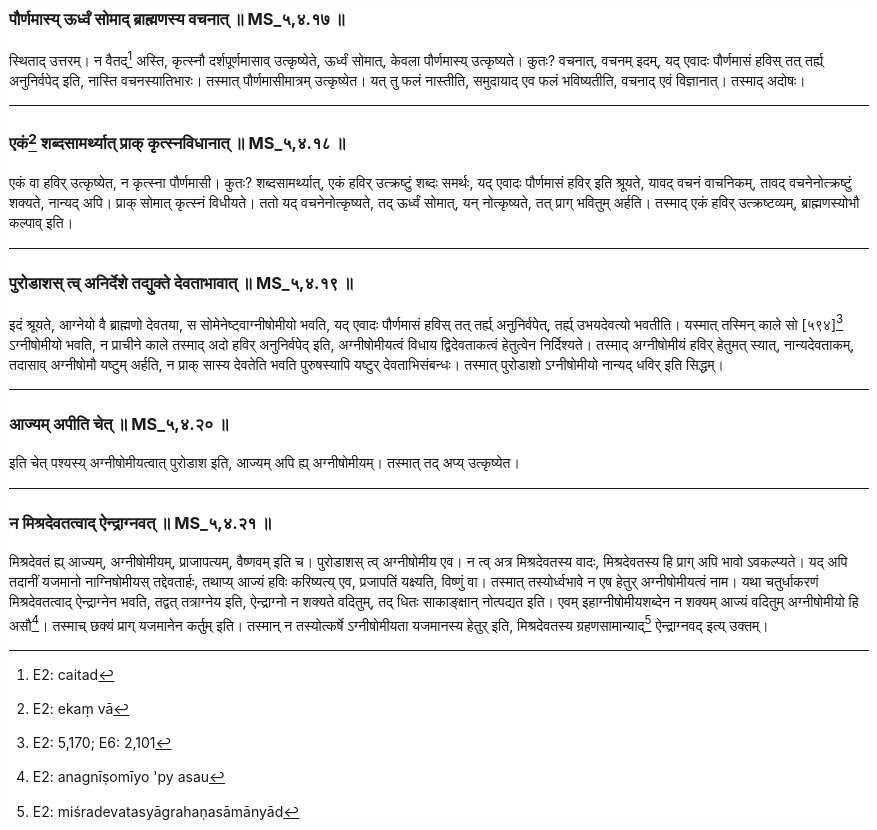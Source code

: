 
### पौर्णमास्य् ऊर्ध्वं सोमाद् ब्राह्मणस्य वचनात् ॥ MS_५,४.१७ ॥

स्थिताद् उत्तरम्। न वैतद्[^5/131] अस्ति, कृत्स्नौ दर्शपूर्णमासाव् उत्कृष्येते, ऊर्ध्वं सोमात्, केवला पौर्णमास्य् उत्कृष्यते। कुतः? वचनात्, वचनम् इदम्, यद् एवादः पौर्णमासं हविस् तत् तर्ह्य् अनुनिर्वपेद् इति, नास्ति वचनस्यातिभारः। तस्मात् पौर्णमासीमात्रम् उत्कृष्येत। यत् तु फलं नास्तीति, समुदायाद् एव फलं भविष्यतीति, वचनाद् एवं विज्ञानात्। तस्माद् अदोषः।


[^5/131]: E2: caitad

____________________________________________


### एकं[^5/132] शब्दसामर्थ्यात् प्राक् कृत्स्नविधानात् ॥ MS_५,४.१८ ॥

एकं वा हविर् उत्कृष्येत, न कृत्स्ना पौर्णमासी। कुतः? शब्दसामर्थ्यात्, एकं हविर् उत्क्रष्टुं शब्दः समर्थः, यद् एवादः पौर्णमासं हविर् इति श्रूयते, यावद् वचनं वाचनिकम्, तावद् वचनेनोत्क्रष्टुं शक्यते, नान्यद् अपि। प्राक् सोमात् कृत्स्नं विधीयते। ततो यद् वचनेनोत्कृष्यते, तद् ऊर्ध्वं सोमात्, यन् नोत्कृष्यते, तत् प्राग् भवितुम् अर्हति। तस्माद् एकं हविर् उत्क्रष्टव्यम्, ब्राह्मणस्योभौ कल्पाव् इति।


[^5/132]: E2: ekaṃ vā

____________________________________________


### पुरोडाशस् त्व् अनिर्देशे तद्युक्ते देवताभावात् ॥ MS_५,४.१९ ॥

इदं श्रूयते, आग्नेयो वै ब्राह्मणो देवतया, स सोमेनेष्ट्वाग्नीषोमीयो भवति, यद् एवादः पौर्णमासं हविस् तत् तर्ह्य् अनुनिर्वपेत्, तर्ह्य् उभयदेवत्यो भवतीति। यस्मात् तस्मिन् काले सो [५९४][^5/133] ऽग्नीषोमीयो भवति, न प्राचीने काले तस्माद् अदो हविर् अनुनिर्वपेद् इति, अग्नीषोमीयत्वं विधाय द्विदेवताकत्वं हेतुत्वेन निर्दिश्यते। तस्माद् अग्नीषोमीयं हविर् हेतुमत् स्यात्, नान्यदेवताकम्, तदासाव् अग्नीषोमौ यष्टुम् अर्हति, न प्राक् सास्य देवतेति भवति पुरुषस्यापि यष्टुर् देवताभिसंबन्धः। तस्मात् पुरोडाशो ऽग्नीषोमीयो नान्यद् धविर् इति सिद्धम्।


[^5/133]: E2: 5,170; E6: 2,101

____________________________________________


### आज्यम् अपीति चेत् ॥ MS_५,४.२० ॥

इति चेत् पश्यस्य् अग्नीषोमीयत्वात् पुरोडाश इति, आज्यम् अपि ह्य् अग्नीषोमीयम्। तस्मात् तद् अप्य् उत्कृष्येत।


____________________________________________


### न मिश्रदेवतत्वाद् ऐन्द्राग्नवत् ॥ MS_५,४.२१ ॥

मिश्रदेवतं ह्य् आज्यम्, अग्नीषोमीयम्, प्राजापत्यम्, वैष्णवम् इति च। पुरोडाशस् त्व् अग्नीषोमीय एव। न त्व् अत्र मिश्रदेवतस्य वादः, मिश्रदेवतस्य हि प्राग् अपि भावो ऽवकल्प्यते। यद् अपि तदानीं यजमानो नाग्निषोमीयस् तद्देवतार्हः, तथाप्य् आज्यं हविः करिष्यत्य् एव, प्रजापतिं यक्ष्यति, विष्णुं वा। तस्मात् तस्योर्ध्वभावे न एष हेतुर् अग्नीषोमीयत्वं नाम। यथा चतुर्धाकरणं मिश्रदेवतत्वाद् ऐन्द्राग्नेन भवति, तद्वत् तत्राग्नेय इति, ऐन्द्राग्नो न शक्यते वदितुम्, तद् धितः साकाङ्क्षान् नोत्पद्यत इति। एवम् इहाग्नीषोमीयशब्देन न शक्यम् आज्यं वदितुम् अग्नीषोमीयो हि असौ[^5/134]। तस्माच् छक्यं प्राग् यजमानेन कर्तुम् इति। तस्मान् न तस्योत्कर्षे ऽग्नीषोमीयता यजमानस्य हेतुर् इति, मिश्रदेवतस्य ग्रहणसामान्याद्[^5/135] ऐन्द्राग्नवद् इत्य् उक्तम्।


[^5/1]: E2: 5,145; E6: 2,85
[^5/2]: E2: tasyopariśyeta
[^5/3]: E2: śruvate
[^5/4]: Tait.S. 6.3.7.5
[^5/5]: Tait.S. 6.3.11.6
[^5/6]: E2: eva
[^5/7]: Tait.S. 1.6.3.3
[^5/8]: Tait.S. 6.3.11.6
[^5/9]: E2: tathā
[^5/10]: E2: evābhyasyena
[^5/11]: E2 om. iti
[^5/12]: E2: 5,146; E6: 2,86
[^5/13]: E2: nivṛdhyeran
[^5/14]: Tait.S. 2.5.8.2
[^5/15]: E2: 5,147; E6: 2,86
[^5/16]: Tait.S. 2.5.10.2
[^5/17]: Vgl. zu MS 10.5.26
[^5/18]: Vgl. ṚV 3.27.4
[^5/19]: Vgl. ṚV 5.28.5
[^5/20]: Vgl. MS 5.2.19
[^5/21]: E1 gibt saṃstavād ity arthaḥ in Klammern
[^5/22]: E2: samidhyamānavatī dyauḥ
[^5/23]: E2: samiddhavatī pṛthivī
[^5/24]: E2: antarikṣasaṃstutyā
[^5/25]: E2: tasmin
[^5/26]: Vgl. ṚV 3.27.5-6
[^5/27]: E2 om. iti
[^5/28]: Vgl. Pāṇ. 3.1.29
[^5/29]: E2: 5,148; E6: 2,87
[^5/30]: E2 om. uṣṇikkakubhoḥ ca ante prayogo dṛśyatem yaj jagatyā paridadhyād antaṃ
[^5/31]: E2 om. ante
[^5/32]: E2: yajayet
[^5/33]: Tait.Br. 2.2.4.7
[^5/34]: Vgl. MS 10.5.26
[^5/35]: E2: 5,149; E6: 2,88
[^5/36]: Vgl. MS 5.2.19
[^5/37]: Vgl. zu MS 5.3.7
[^5/38]: E2: hīṣṭaṃ
[^5/39]: E2: vṛṣaṇvantāv
[^5/40]: E2: 5,150; E6: 2,88
[^5/41]: Vgl. adhyāya 10
[^5/42]: Vgl. zu MS 5.2.19
[^5/43]: E2: 'dābhyam
[^5/44]: Tait.S. 3.3.4.3
[^5/45]: Tait.S. 5.7.3.1
[^5/46]: Tait.S. 5.6.3.1
[^5/47]: E2: 5,151; E6: 2,89
[^5/48]: E2: ya ca evaṃ
[^5/49]: Tait.S. 5.5.2.1
[^5/50]: E2: 'dābhyaṃ
[^5/51]: Tait.S. 5.7.3.1
[^5/52]: E2: 5,152; E6: 2,90
[^5/53]: Tait.S. 5.7.3.1
[^5/54]: Tait.S. 5.6.3.1
[^5/55]: Vgl. Tait.S. 4.2.4.4
[^5/56]: Vgl. zu MS 5.2.19
[^5/57]: E2: tad etayā
[^5/58]: Tait.S. 4.2.4.4
[^5/59]: E2: cārthasya
[^5/60]: E2: saṃstavo neti
[^5/61]: E2: 5,152; E6: 2,90
[^5/62]: E2: klinnaṃ dārvabhyādadhyād ityevamādīny āhitāgnivratābhyāhitamātreṣv eva bhavantīti darśayati
[^5/63]: E2: dārvabhyādadhyād
[^5/64]: E2: yuktaṃ tatra
[^5/65]: E2: agnihotre
[^5/66]: E2: 5,154; E6: 2,91
[^5/67]: Vgl. zu MS 3.6.12
[^5/68]: E2: 5,155; E6: 2,92
[^5/69]: E2: karmatvānirdeśāt
[^5/70]: Tait.S. 5.5.1.4
[^5/71]: Tait.S. 6.1.3.5
[^5/72]: Tait.S. 6.1.3.2
[^5/73]: E1 gibt dīkṣām asya karotīty arthaḥ in Klammern
[^5/74]: E2: 5,156; E6: 2,92
[^5/75]: E1 gibt dīkṣaṇārthā in Klammern
[^5/76]: E2: daṇḍenainaṃ dīkṣitaṃ saṃpādayatīty
[^5/77]: E2: 5,157; E6: 2,93
[^5/78]: Tait.S. 2.2.1.1
[^5/79]: E2: na cāyaṃ
[^5/80]: E2: 5,158; E6: 2,94
[^5/81]: E2: yajño yajñānāṃ
[^5/82]: E2: tasya
[^5/83]: Ait.Br. 3.41
[^5/84]: E2: 5,160; E6: 2,95
[^5/85]: E2: te sṛṣṭās tam abruvan
[^5/86]: E2: anye 'gnayo
[^5/87]: E2: te
[^5/88]: E2: gavādiṣu
[^5/89]: E2: 5,161; E6: 2,95
[^5/90]: E2 om. te
[^5/91]: E2: kim ekastomakasya. krator eṣa vāda utaikastomakasyānekastomakasya ceti. kiṃ
[^5/92]: E2: pañcadaśaḥ
[^5/93]: E2: saptadaśaḥ
[^5/94]: E2: ekaviṃśaḥ
[^5/95]: E2: vaiṣa
[^5/96]: E2: 5,162; E6: 2,96
[^5/97]: E2: 5,162; E6: 2,96
[^5/98]: E2: vicāraṇā
[^5/99]: E2: tathaivānuṣṭhānam
[^5/100]: E1 gibt pradhānārtham in Klammern
[^5/101]: E2: śrutau
[^5/102]: E2: 5,163; E6: 2,97
[^5/103]: E2: pūrvam avadeyam
[^5/104]: E2: pradānaṃ codanāgṛhītatvād
[^5/105]: E2 om. ete
[^5/106]: E1 gibt āsann akaraṇam in Klammern
[^5/107]: E2: 5,164; E6: 2,98
[^5/108]: E2: śrutābhiprāyam
[^5/109]: E2: vikalpyate
[^5/110]: Tait.S. 2.5.6.1
[^5/111]: E2: caiṣāṃ
[^5/112]: E2: pūrvo
[^5/113]: E2 om. sa
[^5/114]: E2: 5,165; E6: 2,98
[^5/115]: E2: yadā seṣṭipūrvatvam
[^5/116]: E2: tādarthye somapūrvatvam
[^5/117]: E2: 5,166; E6: 2,99
[^5/118]: E2: tat tarhy
[^5/119]: E2: 5,167; E6: 2,100
[^5/120]: E2: naitad asti kṛtsnotkarṣa iti
[^5/121]: E2: 5,186; E6: 2,100
[^5/122]: E2: phalaṃ vacanam
[^5/123]: E2: adhikaraṇam. antarā cintāntaraṃ vakṣyate
[^5/124]: E2 om. sa
[^5/125]: E1 (v.l.): sūkṣmeta
[^5/126]: Vgl. zu MS 12.2.25
[^5/127]: E2 om. ādhānāt
[^5/128]: E1 (v.l.): yajña upanamet
[^5/129]: ŚPBr 2.1.3.9
[^5/130]: E2: 5,169; E6: 2,101
[^5/134]: E2: anagnīṣomīyo 'py asau
[^5/135]: E2: miśradevatasyāgrahaṇasāmānyād
[^5/136]: E2: 5,171; E6: 2,102
[^5/137]: E2: na iṣṭyā
[^5/138]: E2: 5,172; E6: 2,103
[^5/139]: Vgl. Tait.S. 1.8.2.1
[^5/140]: E2: agnīṣomīyavikārāḥ, agnīṣomīyam
[^5/141]: Tait.S. 2.5.5.1
[^5/142]: E2: someneṣṭvāgnīṣomīyo bhavati
[^5/143]: E2: 5,173; E6: 2,104
[^5/144]: Tait.S. 2.5.6.1
[^5/145]: E2: 5,173; E6: 2,104
[^5/146]: E2: avagamyate
[^5/147]: E2: 5,175; E6: 2,104
[^5/148]: E2: tatraivaṃ tāvad
[^5/149]: E2: kauśeyāni
[^5/150]: E1 (v.l.): nety āha, na hi kasmiṃścid anupamāne
[^5/151]: E2 om. na
[^5/152]: E2: viśeṣaṇatvāt prīteḥ
[^5/153]: E2: 5,177; E6: 2,105
[^5/154]: E2: na gacchanti
[^5/155]: E2: nāpy anumānād gamyate
[^5/156]: E2: nānyena. nanu
[^5/157]: E2 om. iti
[^5/158]: E2: 5,178; E6: 2,106